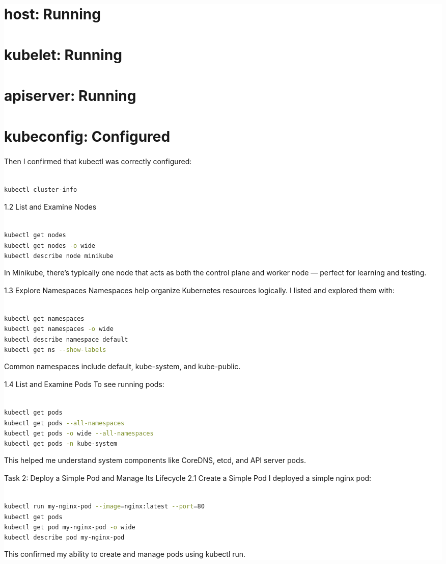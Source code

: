 # host: Running
# kubelet: Running
# apiserver: Running
# kubeconfig: Configured
Then I confirmed that kubectl was correctly configured:

```Bash

kubectl cluster-info
```
1.2 List and Examine Nodes
```Bash

kubectl get nodes
kubectl get nodes -o wide
kubectl describe node minikube
```
In Minikube, there’s typically one node that acts as both the control plane and worker node — perfect for learning and testing.

1.3 Explore Namespaces
Namespaces help organize Kubernetes resources logically. I listed and explored them with:

```Bash

kubectl get namespaces
kubectl get namespaces -o wide
kubectl describe namespace default
kubectl get ns --show-labels
```
Common namespaces include default, kube-system, and kube-public.

1.4 List and Examine Pods
To see running pods:

```Bash

kubectl get pods
kubectl get pods --all-namespaces
kubectl get pods -o wide --all-namespaces
kubectl get pods -n kube-system
```
This helped me understand system components like CoreDNS, etcd, and API server pods.

Task 2: Deploy a Simple Pod and Manage Its Lifecycle
2.1 Create a Simple Pod
I deployed a simple nginx pod:

```Bash

kubectl run my-nginx-pod --image=nginx:latest --port=80
kubectl get pods
kubectl get pod my-nginx-pod -o wide
kubectl describe pod my-nginx-pod
```
This confirmed my ability to create and manage pods using kubectl run.
